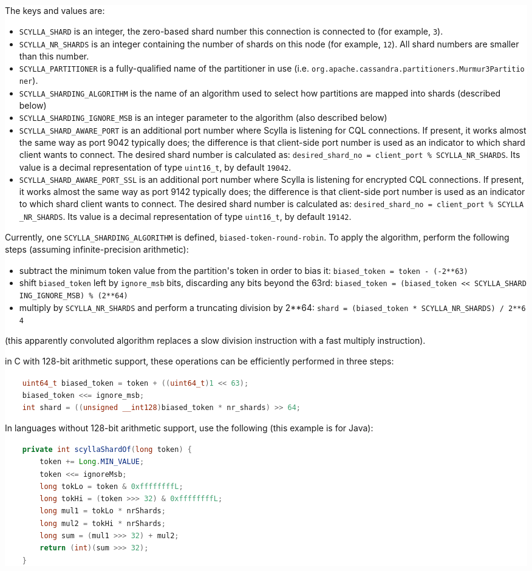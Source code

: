 The keys and values are:
  - `SCYLLA_SHARD` is an integer, the zero-based shard number this connection
    is connected to (for example, `3`).
  - `SCYLLA_NR_SHARDS` is an integer containing the number of shards on this
    node (for example, `12`). All shard numbers are smaller than this number.
  - `SCYLLA_PARTITIONER` is a fully-qualified name of the partitioner in use (i.e.
    `org.apache.cassandra.partitioners.Murmur3Partitioner`).
  - `SCYLLA_SHARDING_ALGORITHM` is the name of an algorithm used to select how
    partitions are mapped into shards (described below)
  - `SCYLLA_SHARDING_IGNORE_MSB` is an integer parameter to the algorithm (also
    described below)
  - `SCYLLA_SHARD_AWARE_PORT` is an additional port number where Scylla is listening
    for CQL connections. If present, it works almost the same way as port 9042 typically
    does; the difference is that client-side port number is used as an indicator to which
    shard client wants to connect. The desired shard number is calculated as:
    `desired_shard_no = client_port % SCYLLA_NR_SHARDS`. Its value is a decimal
    representation of type `uint16_t`, by default `19042`.
  - `SCYLLA_SHARD_AWARE_PORT_SSL` is an additional port number where Scylla is
    listening for encrypted CQL connections. If present, it works almost the same way
    as port 9142 typically does; the difference is that client-side port number is used
    as an indicator to which shard client wants to connect. The desired shard number
    is calculated as: `desired_shard_no = client_port % SCYLLA_NR_SHARDS`.
    Its value is a decimal representation of type `uint16_t`, by default `19142`.

Currently, one `SCYLLA_SHARDING_ALGORITHM` is defined,
`biased-token-round-robin`. To apply the algorithm,
perform the following steps (assuming infinite-precision arithmetic):

  - subtract the minimum token value from the partition's token
    in order to bias it: `biased_token = token - (-2**63)`
  - shift `biased_token` left by `ignore_msb` bits, discarding any
    bits beyond the 63rd:
      `biased_token = (biased_token << SCYLLA_SHARDING_IGNORE_MSB) % (2**64)`
  - multiply by `SCYLLA_NR_SHARDS` and perform a truncating division by 2**64:
    `shard = (biased_token * SCYLLA_NR_SHARDS) / 2**64`

(this apparently convoluted algorithm replaces a slow division instruction with
a fast multiply instruction).

in C with 128-bit arithmetic support, these operations can be efficiently
performed in three steps:

```c++
    uint64_t biased_token = token + ((uint64_t)1 << 63);
    biased_token <<= ignore_msb;
    int shard = ((unsigned __int128)biased_token * nr_shards) >> 64;
```

In languages without 128-bit arithmetic support, use the following (this example
is for Java):

```Java
    private int scyllaShardOf(long token) {
        token += Long.MIN_VALUE;
        token <<= ignoreMsb;
        long tokLo = token & 0xffffffffL;
        long tokHi = (token >>> 32) & 0xffffffffL;
        long mul1 = tokLo * nrShards;
        long mul2 = tokHi * nrShards;
        long sum = (mul1 >>> 32) + mul2;
        return (int)(sum >>> 32);
    }
```
